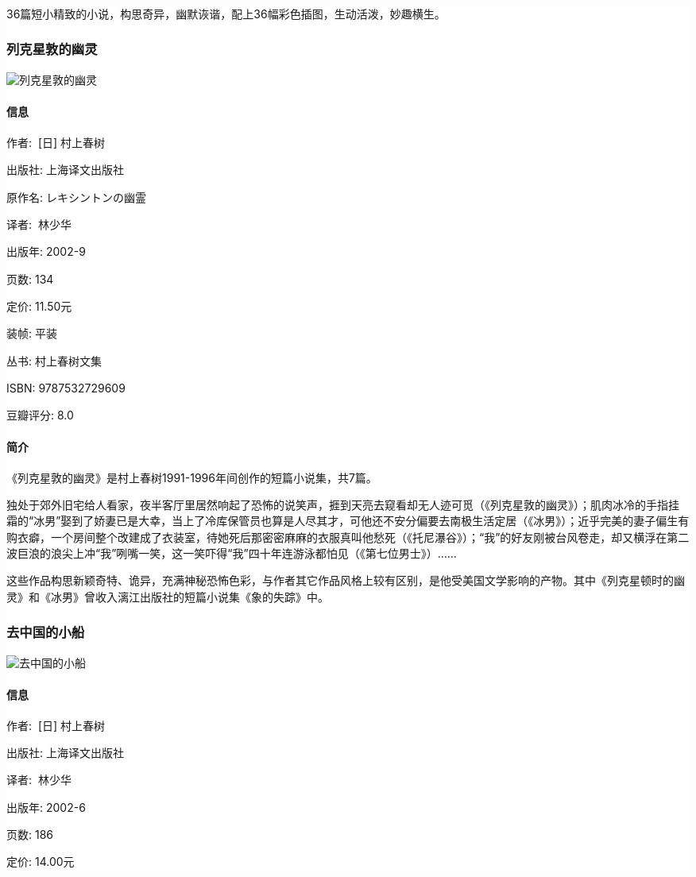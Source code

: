 36篇短小精致的小说，构思奇异，幽默诙谐，配上36幅彩色插图，生动活泼，妙趣横生。



### 列克星敦的幽灵

![列克星敦的幽灵](https://img3.doubanio.com/view/subject/l/public/s1231012.jpg)

#### 信息

作者:  [日] 村上春树 

出版社: 上海译文出版社 

原作名: レキシントンの幽霊 

译者:  林少华 

出版年: 2002-9 

页数: 134 

定价: 11.50元 

装帧: 平装 

丛书: 村上春树文集 

ISBN: 9787532729609

豆瓣评分: 8.0

#### 简介

《列克星敦的幽灵》是村上春树1991-1996年间创作的短篇小说集，共7篇。

独处于郊外旧宅给人看家，夜半客厅里居然响起了恐怖的说笑声，捱到天亮去窥看却无人迹可觅（《列克星敦的幽灵》）；肌肉冰冷的手指挂霜的“冰男”娶到了娇妻已是大幸，当上了冷库保管员也算是人尽其才，可他还不安分偏要去南极生活定居（《冰男》）；近乎完美的妻子偏生有购衣癖，一个房间整个改建成了衣装室，待她死后那密密麻麻的衣服真叫他愁死（《托尼瀑谷》）；“我”的好友刚被台风卷走，却又横浮在第二波巨浪的浪尖上冲“我”咧嘴一笑，这一笑吓得“我”四十年连游泳都怕见（《第七位男士》）……

这些作品构思新颖奇特、诡异，充满神秘恐怖色彩，与作者其它作品风格上较有区别，是他受美国文学影响的产物。其中《列克星顿时的幽灵》和《冰男》曾收入漓江出版社的短篇小说集《象的失踪》中。



### 去中国的小船

![去中国的小船](https://img3.doubanio.com/view/subject/l/public/s1621881.jpg)

#### 信息

作者:  [日] 村上春树 

出版社: 上海译文出版社 

译者:  林少华 

出版年: 2002-6 

页数: 186 

定价: 14.00元 

